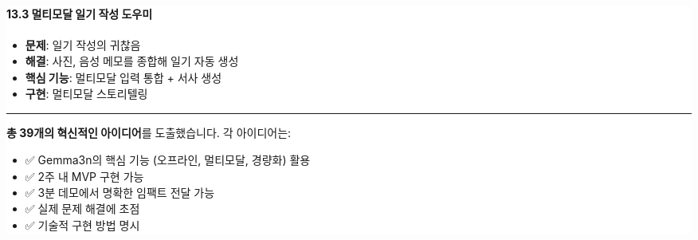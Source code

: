 #### 13.3 멀티모달 일기 작성 도우미
- **문제**: 일기 작성의 귀찮음
- **해결**: 사진, 음성 메모를 종합해 일기 자동 생성
- **핵심 기능**: 멀티모달 입력 통합 + 서사 생성
- **구현**: 멀티모달 스토리텔링

---

**총 39개의 혁신적인 아이디어**를 도출했습니다. 각 아이디어는:
- ✅ Gemma3n의 핵심 기능 (오프라인, 멀티모달, 경량화) 활용
- ✅ 2주 내 MVP 구현 가능
- ✅ 3분 데모에서 명확한 임팩트 전달 가능
- ✅ 실제 문제 해결에 초점
- ✅ 기술적 구현 방법 명시